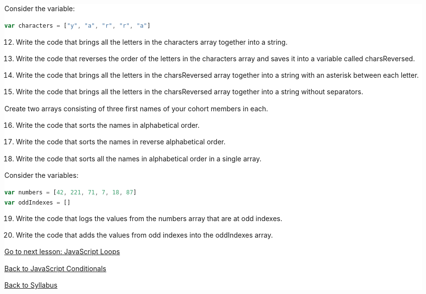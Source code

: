 Consider the variable:

```javascript
var characters = ["y", "a", "r", "r", "a"]
```
12. Write the code that brings all the letters in the characters array together into a string.

13. Write the code that reverses the order of the letters in the characters array and saves it into a variable called charsReversed.

14. Write the code that brings all the letters in the charsReversed array together into a string with an asterisk between each letter.

15. Write the code that brings all the letters in the charsReversed array together into a string without separators.

Create two arrays consisting of three first names of your cohort members in each.

16. Write the code that sorts the names in alphabetical order.

17. Write the code that sorts the names in reverse alphabetical order.

18. Write the code that sorts all the names in alphabetical order in a single array.

Consider the variables:

```javascript
var numbers = [42, 221, 71, 7, 18, 87]
var oddIndexes = []
```
19. Write the code that logs the values from the numbers array that are at odd indexes.

20. Write the code that adds the values from odd indexes into the oddIndexes array.

[ Go to next lesson: JavaScript Loops ](./loops.md)

[ Back to JavaScript Conditionals ](./conditionals.md)

[ Back to Syllabus ](../README.md#unit-one-javascript-foundations)
